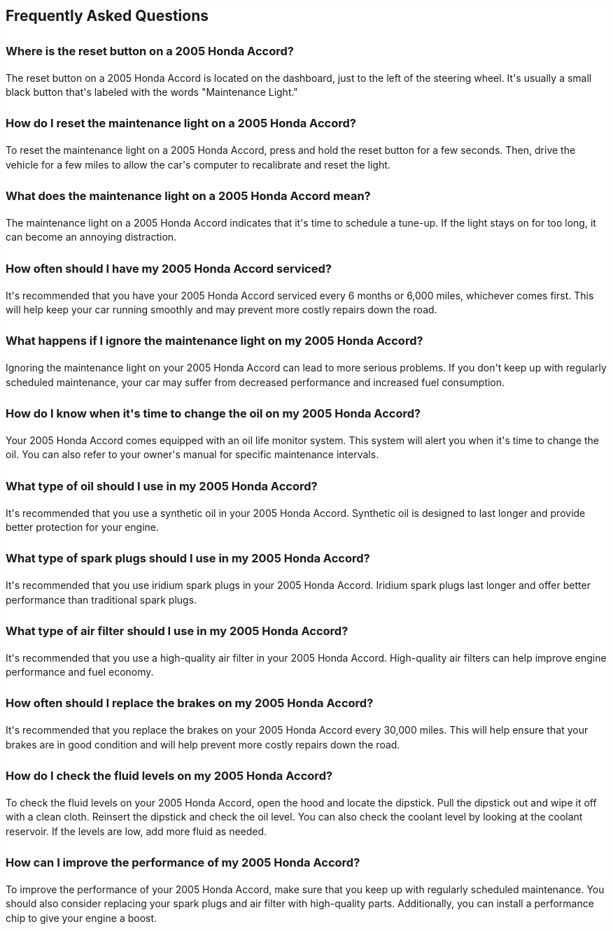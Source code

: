 <h2>Frequently Asked Questions</h2>
<h3>Where is the reset button on a 2005 Honda Accord?</h3>
<p>The reset button on a 2005 Honda Accord is located on the dashboard, just to the left of the steering wheel. It's usually a small black button that's labeled with the words "Maintenance Light."</p>

<h3>How do I reset the maintenance light on a 2005 Honda Accord?</h3>
<p>To reset the maintenance light on a 2005 Honda Accord, press and hold the reset button for a few seconds. Then, drive the vehicle for a few miles to allow the car's computer to recalibrate and reset the light.</p>

<h3>What does the maintenance light on a 2005 Honda Accord mean?</h3>
<p>The maintenance light on a 2005 Honda Accord indicates that it's time to schedule a tune-up. If the light stays on for too long, it can become an annoying distraction.</p>

<h3>How often should I have my 2005 Honda Accord serviced?</h3>
<p>It's recommended that you have your 2005 Honda Accord serviced every 6 months or 6,000 miles, whichever comes first. This will help keep your car running smoothly and may prevent more costly repairs down the road.</p>

<h3>What happens if I ignore the maintenance light on my 2005 Honda Accord?</h3>
<p>Ignoring the maintenance light on your 2005 Honda Accord can lead to more serious problems. If you don't keep up with regularly scheduled maintenance, your car may suffer from decreased performance and increased fuel consumption.</p>

<h3>How do I know when it's time to change the oil on my 2005 Honda Accord?</h3>
<p>Your 2005 Honda Accord comes equipped with an oil life monitor system. This system will alert you when it's time to change the oil. You can also refer to your owner's manual for specific maintenance intervals.</p>

<h3>What type of oil should I use in my 2005 Honda Accord?</h3>
<p>It's recommended that you use a synthetic oil in your 2005 Honda Accord. Synthetic oil is designed to last longer and provide better protection for your engine.</p>

<h3>What type of spark plugs should I use in my 2005 Honda Accord?</h3>
<p>It's recommended that you use iridium spark plugs in your 2005 Honda Accord. Iridium spark plugs last longer and offer better performance than traditional spark plugs.</p>

<h3>What type of air filter should I use in my 2005 Honda Accord?</h3>
<p>It's recommended that you use a high-quality air filter in your 2005 Honda Accord. High-quality air filters can help improve engine performance and fuel economy.</p>

<h3>How often should I replace the brakes on my 2005 Honda Accord?</h3>
<p>It's recommended that you replace the brakes on your 2005 Honda Accord every 30,000 miles. This will help ensure that your brakes are in good condition and will help prevent more costly repairs down the road.</p>

<h3>How do I check the fluid levels on my 2005 Honda Accord?</h3>
<p>To check the fluid levels on your 2005 Honda Accord, open the hood and locate the dipstick. Pull the dipstick out and wipe it off with a clean cloth. Reinsert the dipstick and check the oil level. You can also check the coolant level by looking at the coolant reservoir. If the levels are low, add more fluid as needed.</p>

<h3>How can I improve the performance of my 2005 Honda Accord?</h3>
<p>To improve the performance of your 2005 Honda Accord, make sure that you keep up with regularly scheduled maintenance. You should also consider replacing your spark plugs and air filter with high-quality parts. Additionally, you can install a performance chip to give your engine a boost.</p>
